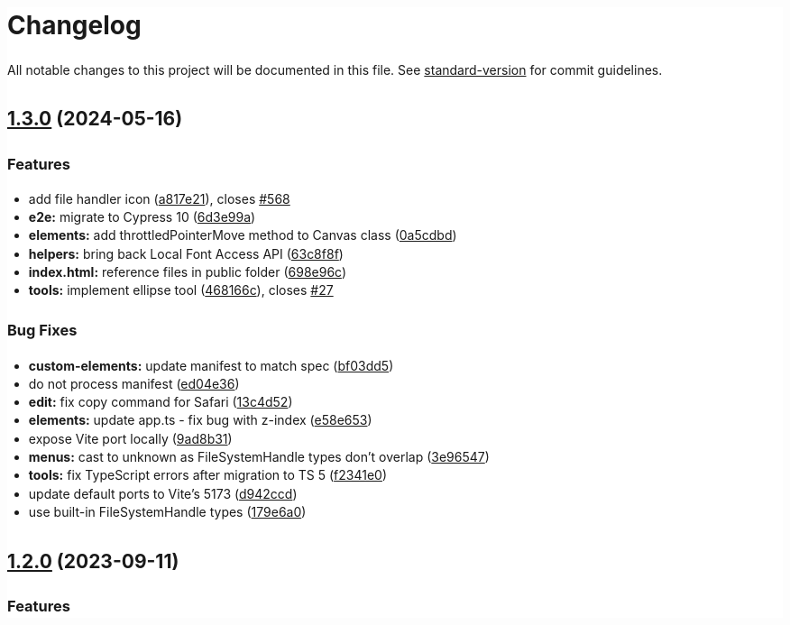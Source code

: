 # Changelog

All notable changes to this project will be documented in this file. See [standard-version](https://github.com/conventional-changelog/standard-version) for commit guidelines.

## [1.3.0](https://github.com/christianliebel/paint/compare/v1.1.0...v1.3.0) (2024-05-16)

### Features

- add file handler icon ([a817e21](https://github.com/christianliebel/paint/commit/a817e21260c1d8e1c9a3405fbd1f5e9a30f59b2e)), closes [#568](https://github.com/christianliebel/paint/issues/568)
- **e2e:** migrate to Cypress 10 ([6d3e99a](https://github.com/christianliebel/paint/commit/6d3e99abce06b0f4fe03f48beaa24525a48b9dd7))
- **elements:** add throttledPointerMove method to Canvas class ([0a5cdbd](https://github.com/christianliebel/paint/commit/0a5cdbd6889d01bbccba05229b0a366186728f8f))
- **helpers:** bring back Local Font Access API ([63c8f8f](https://github.com/christianliebel/paint/commit/63c8f8f766ee8751fb08bbc2430b3b949a33e3c2))
- **index.html:** reference files in public folder ([698e96c](https://github.com/christianliebel/paint/commit/698e96c8ae868244b3fdcbf8f3f60c2dae20b026))
- **tools:** implement ellipse tool ([468166c](https://github.com/christianliebel/paint/commit/468166c8f4ea6e71750f9f41061f84a097041453)), closes [#27](https://github.com/christianliebel/paint/issues/27)

### Bug Fixes

- **custom-elements:** update manifest to match spec ([bf03dd5](https://github.com/christianliebel/paint/commit/bf03dd520c7a3add34280a686cfce70cfec54649))
- do not process manifest ([ed04e36](https://github.com/christianliebel/paint/commit/ed04e364950f2d1e235c6be1026ece72ca96a5e7))
- **edit:** fix copy command for Safari ([13c4d52](https://github.com/christianliebel/paint/commit/13c4d521d8a5a47f20862c8025edda6c3832e6c3))
- **elements:** update app.ts - fix bug with z-index ([e58e653](https://github.com/christianliebel/paint/commit/e58e653a8e3cfc1a976a7e9a1f96204a43d54915))
- expose Vite port locally ([9ad8b31](https://github.com/christianliebel/paint/commit/9ad8b31262f7b461f8d3493f121ec541481d4cbb))
- **menus:** cast to unknown as FileSystemHandle types don’t overlap ([3e96547](https://github.com/christianliebel/paint/commit/3e965470eb5adcaaedf75875d1dd9a8730186801))
- **tools:** fix TypeScript errors after migration to TS 5 ([f2341e0](https://github.com/christianliebel/paint/commit/f2341e01746c06ef5a7a09610d4559361b50a7f7))
- update default ports to Vite’s 5173 ([d942ccd](https://github.com/christianliebel/paint/commit/d942ccdc169e79fd367a89c7ebec4ccba9ef14e5))
- use built-in FileSystemHandle types ([179e6a0](https://github.com/christianliebel/paint/commit/179e6a014d06f5e45baaacd027e28169a805d211))

## [1.2.0](https://github.com/christianliebel/paint/compare/v1.1.0...v1.2.0) (2023-09-11)

### Features
